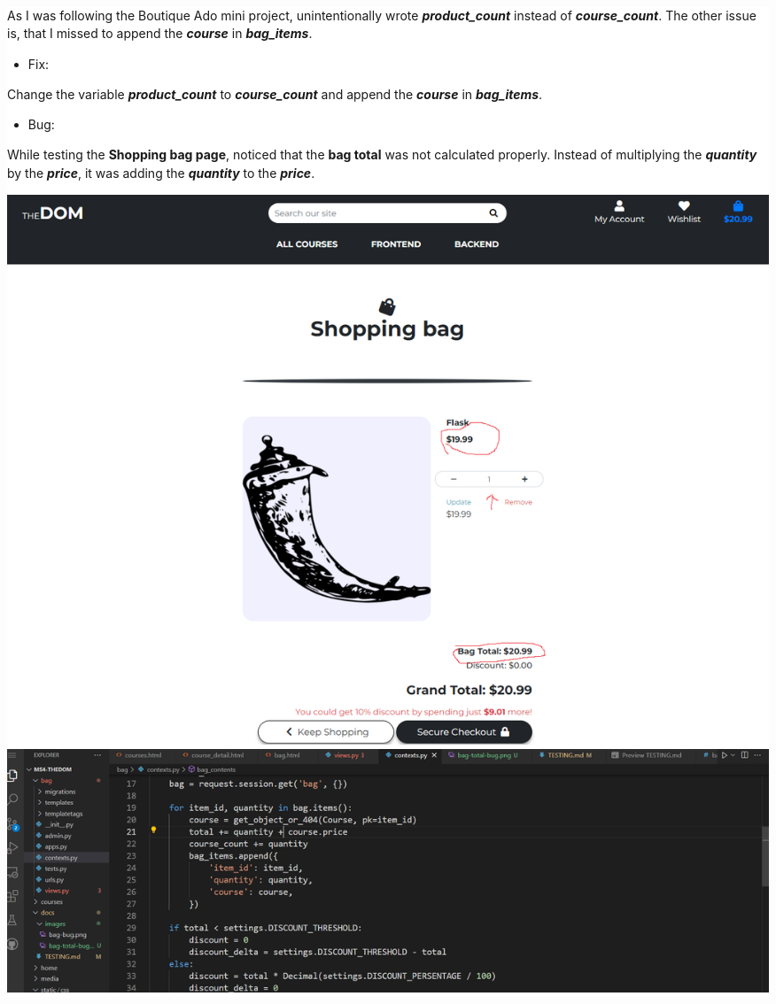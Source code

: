 As I was following the Boutique Ado mini project, unintentionally wrote _**product_count**_ instead of _**course_count**_. The other issue is, that I missed to append the _**course**_ in _**bag_items**_.

- Fix:

Change the variable _**product_count**_ to _**course_count**_ and append the _**course**_ in _**bag_items**_.

- Bug:

While testing the **Shopping bag page**, noticed that the **bag total** was not calculated properly. 
Instead of multiplying the _**quantity**_ by the _**price**_, it was adding the _**quantity**_ to the _**price**_.

![Bag total](/docs/images/bag-total-bug.png)
![Bag total](/docs/images/bag-total-bug1.png)
